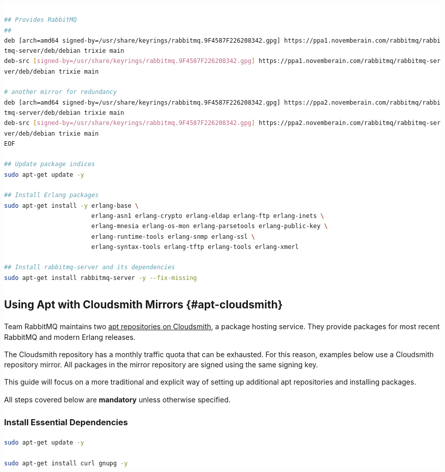 ```bash

## Provides RabbitMQ
##
deb [arch=amd64 signed-by=/usr/share/keyrings/rabbitmq.9F4587F226208342.gpg] https://ppa1.novemberain.com/rabbitmq/rabbitmq-server/deb/debian trixie main
deb-src [signed-by=/usr/share/keyrings/rabbitmq.9F4587F226208342.gpg] https://ppa1.novemberain.com/rabbitmq/rabbitmq-server/deb/debian trixie main

# another mirror for redundancy
deb [arch=amd64 signed-by=/usr/share/keyrings/rabbitmq.9F4587F226208342.gpg] https://ppa2.novemberain.com/rabbitmq/rabbitmq-server/deb/debian trixie main
deb-src [signed-by=/usr/share/keyrings/rabbitmq.9F4587F226208342.gpg] https://ppa2.novemberain.com/rabbitmq/rabbitmq-server/deb/debian trixie main
EOF

## Update package indices
sudo apt-get update -y

## Install Erlang packages
sudo apt-get install -y erlang-base \
                        erlang-asn1 erlang-crypto erlang-eldap erlang-ftp erlang-inets \
                        erlang-mnesia erlang-os-mon erlang-parsetools erlang-public-key \
                        erlang-runtime-tools erlang-snmp erlang-ssl \
                        erlang-syntax-tools erlang-tftp erlang-tools erlang-xmerl

## Install rabbitmq-server and its dependencies
sudo apt-get install rabbitmq-server -y --fix-missing
```
</TabItem>
</Tabs>


## Using Apt with Cloudsmith Mirrors {#apt-cloudsmith}

Team RabbitMQ maintains two [apt repositories on Cloudsmith](https://cloudsmith.io/~rabbitmq/repos/),
a package hosting service. They provide packages for most recent RabbitMQ and modern Erlang releases.

The Cloudsmith repository has a monthly traffic quota that can be exhausted. For this reason,
examples below use a Cloudsmith repository mirror. All packages in the mirror repository
are signed using the same signing key.

This guide will focus on a more traditional and explicit way of setting up additional apt repositories
and installing packages.

All steps covered below are **mandatory** unless otherwise specified.

### Install Essential Dependencies

```bash
sudo apt-get update -y

sudo apt-get install curl gnupg -y
```
